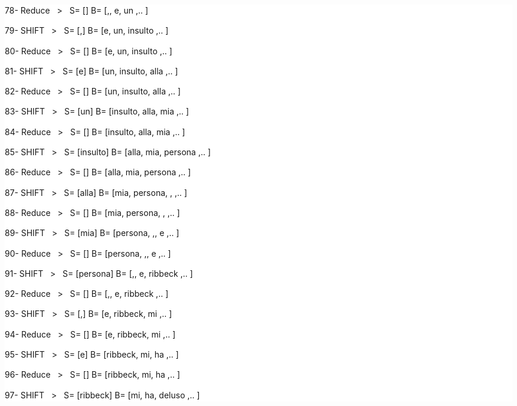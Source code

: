 78- Reduce&nbsp;&nbsp;&nbsp;>&nbsp;&nbsp;&nbsp;S= []   B= [,, e, un ,.. ]



79- SHIFT&nbsp;&nbsp;&nbsp;>&nbsp;&nbsp;&nbsp;S= [,]   B= [e, un, insulto ,.. ]



80- Reduce&nbsp;&nbsp;&nbsp;>&nbsp;&nbsp;&nbsp;S= []   B= [e, un, insulto ,.. ]



81- SHIFT&nbsp;&nbsp;&nbsp;>&nbsp;&nbsp;&nbsp;S= [e]   B= [un, insulto, alla ,.. ]



82- Reduce&nbsp;&nbsp;&nbsp;>&nbsp;&nbsp;&nbsp;S= []   B= [un, insulto, alla ,.. ]



83- SHIFT&nbsp;&nbsp;&nbsp;>&nbsp;&nbsp;&nbsp;S= [un]   B= [insulto, alla, mia ,.. ]



84- Reduce&nbsp;&nbsp;&nbsp;>&nbsp;&nbsp;&nbsp;S= []   B= [insulto, alla, mia ,.. ]



85- SHIFT&nbsp;&nbsp;&nbsp;>&nbsp;&nbsp;&nbsp;S= [insulto]   B= [alla, mia, persona ,.. ]



86- Reduce&nbsp;&nbsp;&nbsp;>&nbsp;&nbsp;&nbsp;S= []   B= [alla, mia, persona ,.. ]



87- SHIFT&nbsp;&nbsp;&nbsp;>&nbsp;&nbsp;&nbsp;S= [alla]   B= [mia, persona, , ,.. ]



88- Reduce&nbsp;&nbsp;&nbsp;>&nbsp;&nbsp;&nbsp;S= []   B= [mia, persona, , ,.. ]



89- SHIFT&nbsp;&nbsp;&nbsp;>&nbsp;&nbsp;&nbsp;S= [mia]   B= [persona, ,, e ,.. ]



90- Reduce&nbsp;&nbsp;&nbsp;>&nbsp;&nbsp;&nbsp;S= []   B= [persona, ,, e ,.. ]



91- SHIFT&nbsp;&nbsp;&nbsp;>&nbsp;&nbsp;&nbsp;S= [persona]   B= [,, e, ribbeck ,.. ]



92- Reduce&nbsp;&nbsp;&nbsp;>&nbsp;&nbsp;&nbsp;S= []   B= [,, e, ribbeck ,.. ]



93- SHIFT&nbsp;&nbsp;&nbsp;>&nbsp;&nbsp;&nbsp;S= [,]   B= [e, ribbeck, mi ,.. ]



94- Reduce&nbsp;&nbsp;&nbsp;>&nbsp;&nbsp;&nbsp;S= []   B= [e, ribbeck, mi ,.. ]



95- SHIFT&nbsp;&nbsp;&nbsp;>&nbsp;&nbsp;&nbsp;S= [e]   B= [ribbeck, mi, ha ,.. ]



96- Reduce&nbsp;&nbsp;&nbsp;>&nbsp;&nbsp;&nbsp;S= []   B= [ribbeck, mi, ha ,.. ]



97- SHIFT&nbsp;&nbsp;&nbsp;>&nbsp;&nbsp;&nbsp;S= [ribbeck]   B= [mi, ha, deluso ,.. ]
